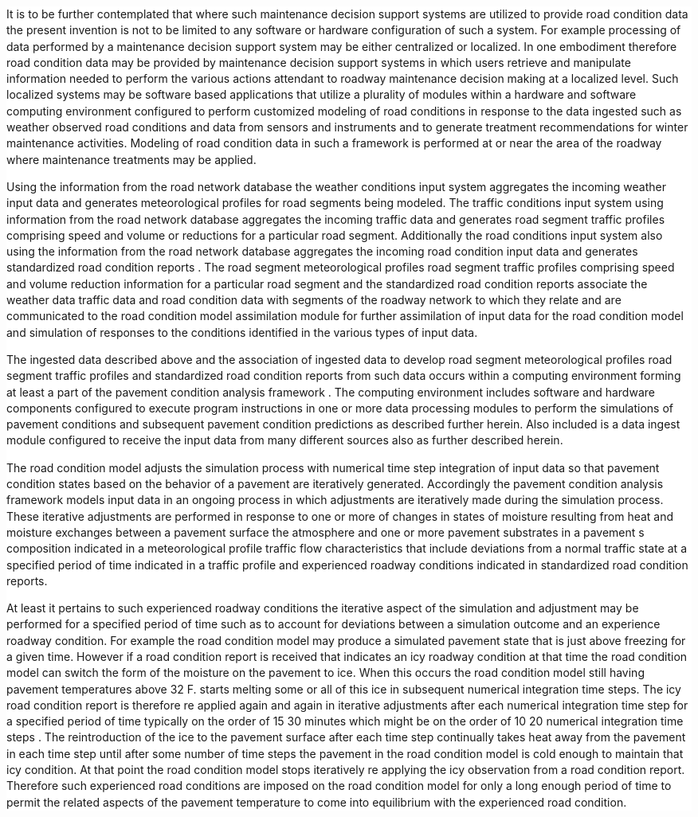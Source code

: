 It is to be further contemplated that where such maintenance decision support systems are utilized to provide road condition data the present invention is not to be limited to any software or hardware configuration of such a system. For example processing of data performed by a maintenance decision support system may be either centralized or localized. In one embodiment therefore road condition data may be provided by maintenance decision support systems in which users retrieve and manipulate information needed to perform the various actions attendant to roadway maintenance decision making at a localized level. Such localized systems may be software based applications that utilize a plurality of modules within a hardware and software computing environment configured to perform customized modeling of road conditions in response to the data ingested such as weather observed road conditions and data from sensors and instruments and to generate treatment recommendations for winter maintenance activities. Modeling of road condition data in such a framework is performed at or near the area of the roadway where maintenance treatments may be applied.

Using the information from the road network database the weather conditions input system aggregates the incoming weather input data and generates meteorological profiles for road segments being modeled. The traffic conditions input system using information from the road network database aggregates the incoming traffic data and generates road segment traffic profiles comprising speed and volume or reductions for a particular road segment. Additionally the road conditions input system also using the information from the road network database aggregates the incoming road condition input data and generates standardized road condition reports . The road segment meteorological profiles road segment traffic profiles comprising speed and volume reduction information for a particular road segment and the standardized road condition reports associate the weather data traffic data and road condition data with segments of the roadway network to which they relate and are communicated to the road condition model assimilation module for further assimilation of input data for the road condition model and simulation of responses to the conditions identified in the various types of input data.

The ingested data described above and the association of ingested data to develop road segment meteorological profiles road segment traffic profiles and standardized road condition reports from such data occurs within a computing environment forming at least a part of the pavement condition analysis framework . The computing environment includes software and hardware components configured to execute program instructions in one or more data processing modules to perform the simulations of pavement conditions and subsequent pavement condition predictions as described further herein. Also included is a data ingest module configured to receive the input data from many different sources also as further described herein.

The road condition model adjusts the simulation process with numerical time step integration of input data so that pavement condition states based on the behavior of a pavement are iteratively generated. Accordingly the pavement condition analysis framework models input data in an ongoing process in which adjustments are iteratively made during the simulation process. These iterative adjustments are performed in response to one or more of changes in states of moisture resulting from heat and moisture exchanges between a pavement surface the atmosphere and one or more pavement substrates in a pavement s composition indicated in a meteorological profile traffic flow characteristics that include deviations from a normal traffic state at a specified period of time indicated in a traffic profile and experienced roadway conditions indicated in standardized road condition reports.

At least it pertains to such experienced roadway conditions the iterative aspect of the simulation and adjustment may be performed for a specified period of time such as to account for deviations between a simulation outcome and an experience roadway condition. For example the road condition model may produce a simulated pavement state that is just above freezing for a given time. However if a road condition report is received that indicates an icy roadway condition at that time the road condition model can switch the form of the moisture on the pavement to ice. When this occurs the road condition model still having pavement temperatures above 32 F. starts melting some or all of this ice in subsequent numerical integration time steps. The icy road condition report is therefore re applied again and again in iterative adjustments after each numerical integration time step for a specified period of time typically on the order of 15 30 minutes which might be on the order of 10 20 numerical integration time steps . The reintroduction of the ice to the pavement surface after each time step continually takes heat away from the pavement in each time step until after some number of time steps the pavement in the road condition model is cold enough to maintain that icy condition. At that point the road condition model stops iteratively re applying the icy observation from a road condition report. Therefore such experienced road conditions are imposed on the road condition model for only a long enough period of time to permit the related aspects of the pavement temperature to come into equilibrium with the experienced road condition.
